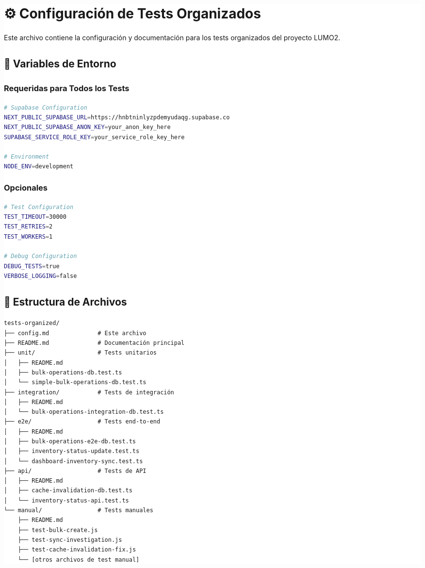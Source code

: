 # ⚙️ Configuración de Tests Organizados

Este archivo contiene la configuración y documentación para los tests organizados del proyecto LUMO2.

## 🔧 Variables de Entorno

### Requeridas para Todos los Tests
```bash
# Supabase Configuration
NEXT_PUBLIC_SUPABASE_URL=https://hnbtninlyzpdemyudaqg.supabase.co
NEXT_PUBLIC_SUPABASE_ANON_KEY=your_anon_key_here
SUPABASE_SERVICE_ROLE_KEY=your_service_role_key_here

# Environment
NODE_ENV=development
```

### Opcionales
```bash
# Test Configuration
TEST_TIMEOUT=30000
TEST_RETRIES=2
TEST_WORKERS=1

# Debug Configuration
DEBUG_TESTS=true
VERBOSE_LOGGING=false
```

## 📁 Estructura de Archivos

```
tests-organized/
├── config.md              # Este archivo
├── README.md              # Documentación principal
├── unit/                  # Tests unitarios
│   ├── README.md
│   ├── bulk-operations-db.test.ts
│   └── simple-bulk-operations-db.test.ts
├── integration/           # Tests de integración
│   ├── README.md
│   └── bulk-operations-integration-db.test.ts
├── e2e/                   # Tests end-to-end
│   ├── README.md
│   ├── bulk-operations-e2e-db.test.ts
│   ├── inventory-status-update.test.ts
│   └── dashboard-inventory-sync.test.ts
├── api/                   # Tests de API
│   ├── README.md
│   ├── cache-invalidation-db.test.ts
│   └── inventory-status-api.test.ts
└── manual/                # Tests manuales
    ├── README.md
    ├── test-bulk-create.js
    ├── test-sync-investigation.js
    ├── test-cache-invalidation-fix.js
    └── [otros archivos de test manual]
```
